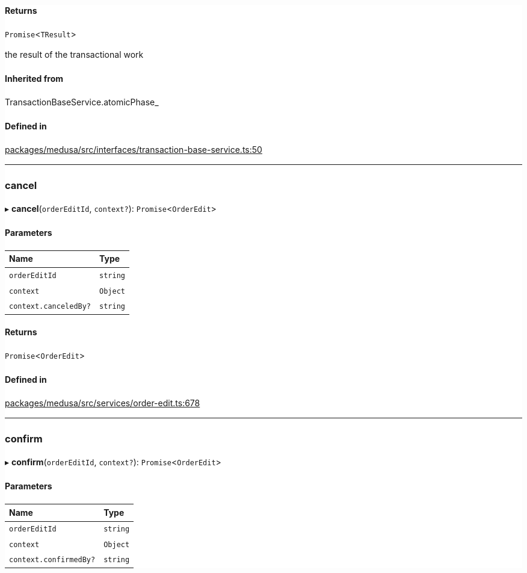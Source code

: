 #### Returns

`Promise`<`TResult`\>

the result of the transactional work

#### Inherited from

TransactionBaseService.atomicPhase\_

#### Defined in

[packages/medusa/src/interfaces/transaction-base-service.ts:50](https://github.com/medusajs/medusa/blob/3718f88c6/packages/medusa/src/interfaces/transaction-base-service.ts#L50)

___

### cancel

▸ **cancel**(`orderEditId`, `context?`): `Promise`<`OrderEdit`\>

#### Parameters

| Name | Type |
| :------ | :------ |
| `orderEditId` | `string` |
| `context` | `Object` |
| `context.canceledBy?` | `string` |

#### Returns

`Promise`<`OrderEdit`\>

#### Defined in

[packages/medusa/src/services/order-edit.ts:678](https://github.com/medusajs/medusa/blob/3718f88c6/packages/medusa/src/services/order-edit.ts#L678)

___

### confirm

▸ **confirm**(`orderEditId`, `context?`): `Promise`<`OrderEdit`\>

#### Parameters

| Name | Type |
| :------ | :------ |
| `orderEditId` | `string` |
| `context` | `Object` |
| `context.confirmedBy?` | `string` |
